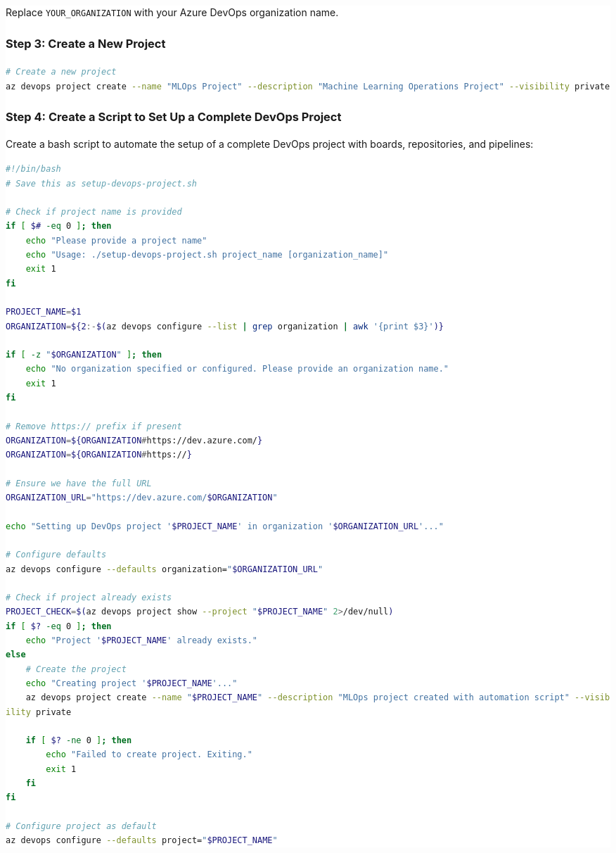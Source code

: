 Replace `YOUR_ORGANIZATION` with your Azure DevOps organization name.

### Step 3: Create a New Project

```bash
# Create a new project
az devops project create --name "MLOps Project" --description "Machine Learning Operations Project" --visibility private
```

### Step 4: Create a Script to Set Up a Complete DevOps Project

Create a bash script to automate the setup of a complete DevOps project with boards, repositories, and pipelines:

```bash
#!/bin/bash
# Save this as setup-devops-project.sh

# Check if project name is provided
if [ $# -eq 0 ]; then
    echo "Please provide a project name"
    echo "Usage: ./setup-devops-project.sh project_name [organization_name]"
    exit 1
fi

PROJECT_NAME=$1
ORGANIZATION=${2:-$(az devops configure --list | grep organization | awk '{print $3}')}

if [ -z "$ORGANIZATION" ]; then
    echo "No organization specified or configured. Please provide an organization name."
    exit 1
fi

# Remove https:// prefix if present
ORGANIZATION=${ORGANIZATION#https://dev.azure.com/}
ORGANIZATION=${ORGANIZATION#https://}

# Ensure we have the full URL
ORGANIZATION_URL="https://dev.azure.com/$ORGANIZATION"

echo "Setting up DevOps project '$PROJECT_NAME' in organization '$ORGANIZATION_URL'..."

# Configure defaults
az devops configure --defaults organization="$ORGANIZATION_URL"

# Check if project already exists
PROJECT_CHECK=$(az devops project show --project "$PROJECT_NAME" 2>/dev/null)
if [ $? -eq 0 ]; then
    echo "Project '$PROJECT_NAME' already exists."
else
    # Create the project
    echo "Creating project '$PROJECT_NAME'..."
    az devops project create --name "$PROJECT_NAME" --description "MLOps project created with automation script" --visibility private
    
    if [ $? -ne 0 ]; then
        echo "Failed to create project. Exiting."
        exit 1
    fi
fi

# Configure project as default
az devops configure --defaults project="$PROJECT_NAME"
```
